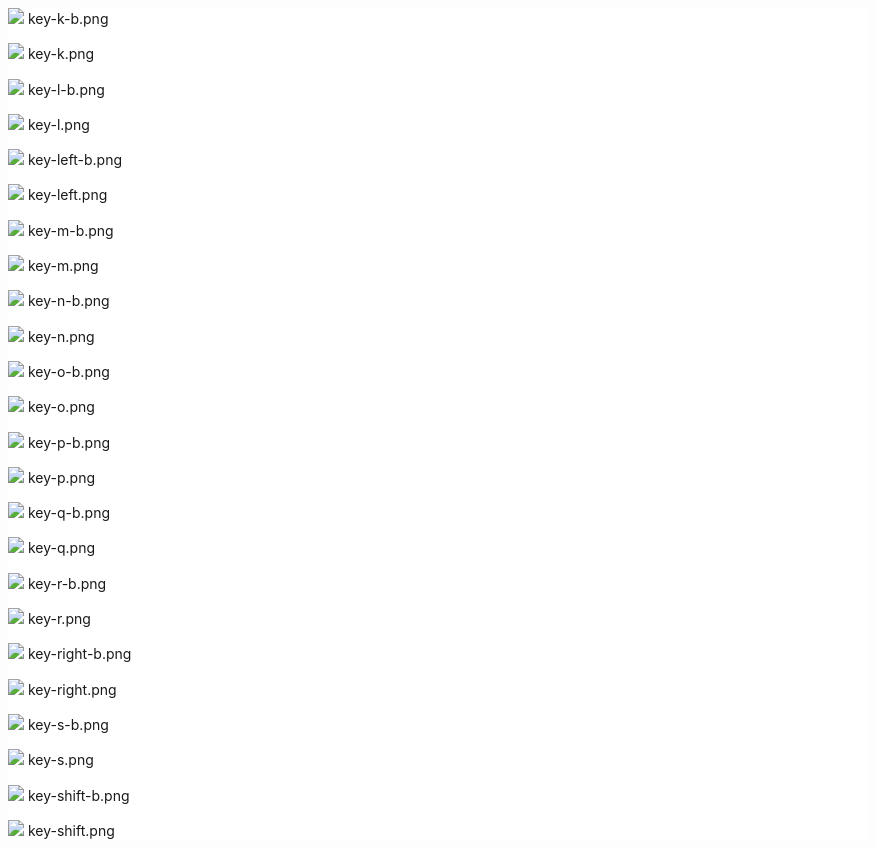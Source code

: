 <img src="Symbols/ClickableIcons/key-k-b.png" width="100" /> key-k-b.png<br>

<img src="Symbols/ClickableIcons/key-k.png" width="100" /> key-k.png<br>

<img src="Symbols/ClickableIcons/key-l-b.png" width="100" /> key-l-b.png<br>

<img src="Symbols/ClickableIcons/key-l.png" width="100" /> key-l.png<br>

<img src="Symbols/ClickableIcons/key-left-b.png" width="100" /> key-left-b.png<br>

<img src="Symbols/ClickableIcons/key-left.png" width="100" /> key-left.png<br>

<img src="Symbols/ClickableIcons/key-m-b.png" width="100" /> key-m-b.png<br>

<img src="Symbols/ClickableIcons/key-m.png" width="100" /> key-m.png<br>

<img src="Symbols/ClickableIcons/key-n-b.png" width="100" /> key-n-b.png<br>

<img src="Symbols/ClickableIcons/key-n.png" width="100" /> key-n.png<br>

<img src="Symbols/ClickableIcons/key-o-b.png" width="100" /> key-o-b.png<br>

<img src="Symbols/ClickableIcons/key-o.png" width="100" /> key-o.png<br>

<img src="Symbols/ClickableIcons/key-p-b.png" width="100" /> key-p-b.png<br>

<img src="Symbols/ClickableIcons/key-p.png" width="100" /> key-p.png<br>

<img src="Symbols/ClickableIcons/key-q-b.png" width="100" /> key-q-b.png<br>

<img src="Symbols/ClickableIcons/key-q.png" width="100" /> key-q.png<br>

<img src="Symbols/ClickableIcons/key-r-b.png" width="100" /> key-r-b.png<br>

<img src="Symbols/ClickableIcons/key-r.png" width="100" /> key-r.png<br>

<img src="Symbols/ClickableIcons/key-right-b.png" width="100" /> key-right-b.png<br>

<img src="Symbols/ClickableIcons/key-right.png" width="100" /> key-right.png<br>

<img src="Symbols/ClickableIcons/key-s-b.png" width="100" /> key-s-b.png<br>

<img src="Symbols/ClickableIcons/key-s.png" width="100" /> key-s.png<br>

<img src="Symbols/ClickableIcons/key-shift-b.png" width="100" /> key-shift-b.png<br>

<img src="Symbols/ClickableIcons/key-shift.png" width="100" /> key-shift.png<br>
